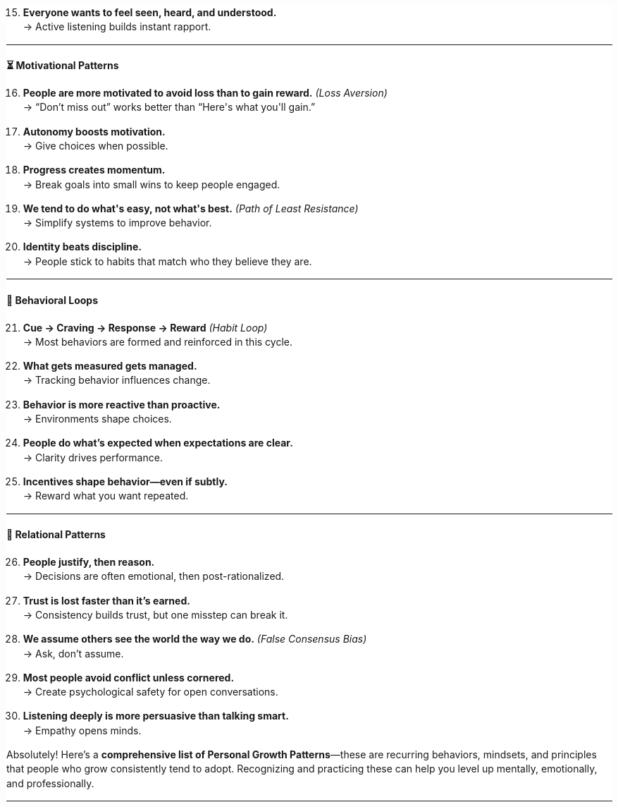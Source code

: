 15. **Everyone wants to feel seen, heard, and understood.**  
   → Active listening builds instant rapport.

---

#### ⏳ **Motivational Patterns**
16. **People are more motivated to avoid loss than to gain reward.** *(Loss Aversion)*  
   → “Don’t miss out” works better than “Here's what you'll gain.”

17. **Autonomy boosts motivation.**  
   → Give choices when possible.

18. **Progress creates momentum.**  
   → Break goals into small wins to keep people engaged.

19. **We tend to do what's easy, not what's best.** *(Path of Least Resistance)*  
   → Simplify systems to improve behavior.

20. **Identity beats discipline.**  
   → People stick to habits that match who they believe they are.

---

#### 🔁 **Behavioral Loops**
21. **Cue → Craving → Response → Reward** *(Habit Loop)*  
   → Most behaviors are formed and reinforced in this cycle.

22. **What gets measured gets managed.**  
   → Tracking behavior influences change.

23. **Behavior is more reactive than proactive.**  
   → Environments shape choices.

24. **People do what’s expected when expectations are clear.**  
   → Clarity drives performance.

25. **Incentives shape behavior—even if subtly.**  
   → Reward what you want repeated.

---

#### 👥 **Relational Patterns**
26. **People justify, then reason.**  
   → Decisions are often emotional, then post-rationalized.

27. **Trust is lost faster than it’s earned.**  
   → Consistency builds trust, but one misstep can break it.

28. **We assume others see the world the way we do.** *(False Consensus Bias)*  
   → Ask, don’t assume.

29. **Most people avoid conflict unless cornered.**  
   → Create psychological safety for open conversations.

30. **Listening deeply is more persuasive than talking smart.**  
   → Empathy opens minds.

Absolutely! Here’s a **comprehensive list of Personal Growth Patterns**—these are recurring behaviors, mindsets, and principles that people who grow consistently tend to adopt. Recognizing and practicing these can help you level up mentally, emotionally, and professionally.

---